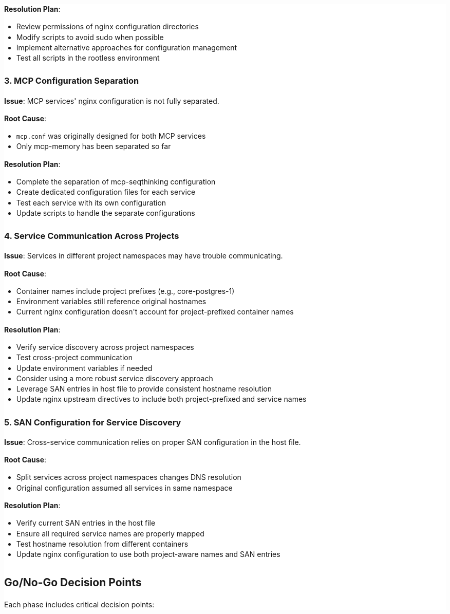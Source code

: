 **Resolution Plan**:
- Review permissions of nginx configuration directories
- Modify scripts to avoid sudo when possible
- Implement alternative approaches for configuration management
- Test all scripts in the rootless environment

### 3. MCP Configuration Separation

**Issue**: MCP services' nginx configuration is not fully separated.

**Root Cause**:
- `mcp.conf` was originally designed for both MCP services
- Only mcp-memory has been separated so far

**Resolution Plan**:
- Complete the separation of mcp-seqthinking configuration
- Create dedicated configuration files for each service
- Test each service with its own configuration
- Update scripts to handle the separate configurations

### 4. Service Communication Across Projects

**Issue**: Services in different project namespaces may have trouble communicating.

**Root Cause**:
- Container names include project prefixes (e.g., core-postgres-1)
- Environment variables still reference original hostnames
- Current nginx configuration doesn't account for project-prefixed container names

**Resolution Plan**:
- Verify service discovery across project namespaces
- Test cross-project communication
- Update environment variables if needed
- Consider using a more robust service discovery approach
- Leverage SAN entries in host file to provide consistent hostname resolution
- Update nginx upstream directives to include both project-prefixed and service names

### 5. SAN Configuration for Service Discovery

**Issue**: Cross-service communication relies on proper SAN configuration in the host file.

**Root Cause**:
- Split services across project namespaces changes DNS resolution
- Original configuration assumed all services in same namespace

**Resolution Plan**:
- Verify current SAN entries in the host file
- Ensure all required service names are properly mapped
- Test hostname resolution from different containers
- Update nginx configuration to use both project-aware names and SAN entries

## Go/No-Go Decision Points

Each phase includes critical decision points:
